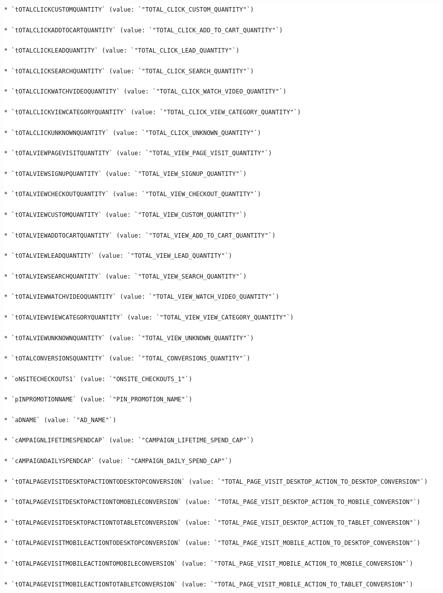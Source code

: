     * `tOTALCLICKCUSTOMQUANTITY` (value: `"TOTAL_CLICK_CUSTOM_QUANTITY"`)

    * `tOTALCLICKADDTOCARTQUANTITY` (value: `"TOTAL_CLICK_ADD_TO_CART_QUANTITY"`)

    * `tOTALCLICKLEADQUANTITY` (value: `"TOTAL_CLICK_LEAD_QUANTITY"`)

    * `tOTALCLICKSEARCHQUANTITY` (value: `"TOTAL_CLICK_SEARCH_QUANTITY"`)

    * `tOTALCLICKWATCHVIDEOQUANTITY` (value: `"TOTAL_CLICK_WATCH_VIDEO_QUANTITY"`)

    * `tOTALCLICKVIEWCATEGORYQUANTITY` (value: `"TOTAL_CLICK_VIEW_CATEGORY_QUANTITY"`)

    * `tOTALCLICKUNKNOWNQUANTITY` (value: `"TOTAL_CLICK_UNKNOWN_QUANTITY"`)

    * `tOTALVIEWPAGEVISITQUANTITY` (value: `"TOTAL_VIEW_PAGE_VISIT_QUANTITY"`)

    * `tOTALVIEWSIGNUPQUANTITY` (value: `"TOTAL_VIEW_SIGNUP_QUANTITY"`)

    * `tOTALVIEWCHECKOUTQUANTITY` (value: `"TOTAL_VIEW_CHECKOUT_QUANTITY"`)

    * `tOTALVIEWCUSTOMQUANTITY` (value: `"TOTAL_VIEW_CUSTOM_QUANTITY"`)

    * `tOTALVIEWADDTOCARTQUANTITY` (value: `"TOTAL_VIEW_ADD_TO_CART_QUANTITY"`)

    * `tOTALVIEWLEADQUANTITY` (value: `"TOTAL_VIEW_LEAD_QUANTITY"`)

    * `tOTALVIEWSEARCHQUANTITY` (value: `"TOTAL_VIEW_SEARCH_QUANTITY"`)

    * `tOTALVIEWWATCHVIDEOQUANTITY` (value: `"TOTAL_VIEW_WATCH_VIDEO_QUANTITY"`)

    * `tOTALVIEWVIEWCATEGORYQUANTITY` (value: `"TOTAL_VIEW_VIEW_CATEGORY_QUANTITY"`)

    * `tOTALVIEWUNKNOWNQUANTITY` (value: `"TOTAL_VIEW_UNKNOWN_QUANTITY"`)

    * `tOTALCONVERSIONSQUANTITY` (value: `"TOTAL_CONVERSIONS_QUANTITY"`)

    * `oNSITECHECKOUTS1` (value: `"ONSITE_CHECKOUTS_1"`)

    * `pINPROMOTIONNAME` (value: `"PIN_PROMOTION_NAME"`)

    * `aDNAME` (value: `"AD_NAME"`)

    * `cAMPAIGNLIFETIMESPENDCAP` (value: `"CAMPAIGN_LIFETIME_SPEND_CAP"`)

    * `cAMPAIGNDAILYSPENDCAP` (value: `"CAMPAIGN_DAILY_SPEND_CAP"`)

    * `tOTALPAGEVISITDESKTOPACTIONTODESKTOPCONVERSION` (value: `"TOTAL_PAGE_VISIT_DESKTOP_ACTION_TO_DESKTOP_CONVERSION"`)

    * `tOTALPAGEVISITDESKTOPACTIONTOMOBILECONVERSION` (value: `"TOTAL_PAGE_VISIT_DESKTOP_ACTION_TO_MOBILE_CONVERSION"`)

    * `tOTALPAGEVISITDESKTOPACTIONTOTABLETCONVERSION` (value: `"TOTAL_PAGE_VISIT_DESKTOP_ACTION_TO_TABLET_CONVERSION"`)

    * `tOTALPAGEVISITMOBILEACTIONTODESKTOPCONVERSION` (value: `"TOTAL_PAGE_VISIT_MOBILE_ACTION_TO_DESKTOP_CONVERSION"`)

    * `tOTALPAGEVISITMOBILEACTIONTOMOBILECONVERSION` (value: `"TOTAL_PAGE_VISIT_MOBILE_ACTION_TO_MOBILE_CONVERSION"`)

    * `tOTALPAGEVISITMOBILEACTIONTOTABLETCONVERSION` (value: `"TOTAL_PAGE_VISIT_MOBILE_ACTION_TO_TABLET_CONVERSION"`)
